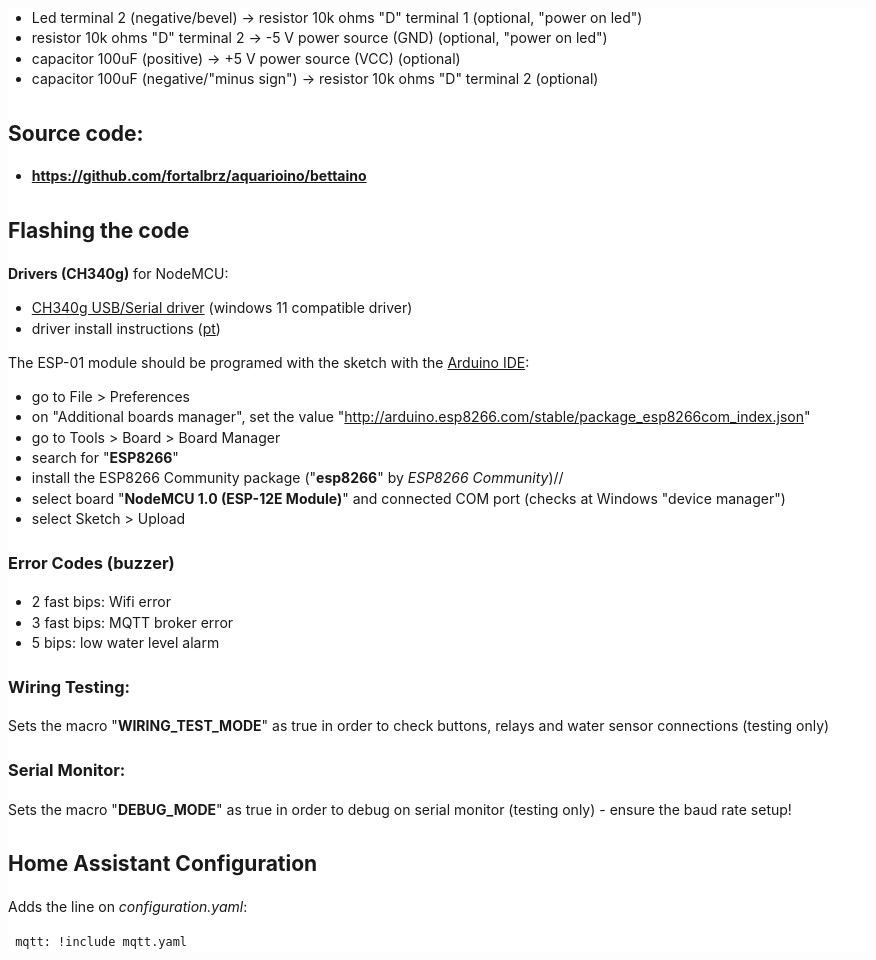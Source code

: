   - Led terminal 2 (negative/bevel) -> resistor 10k ohms "D" terminal 1 (optional, "power on led")
  - resistor 10k ohms "D" terminal 2 -> -5 V power source (GND) (optional, "power on led")
  - capacitor 100uF (positive) -> +5 V power source (VCC) (optional)
  - capacitor 100uF (negative/"minus sign") -> resistor 10k ohms "D" terminal 2 (optional)




## Source code:
 - **https://github.com/fortalbrz/aquarioino/bettaino**


## Flashing the code

**Drivers (CH340g)** for NodeMCU:
  - [CH340g USB/Serial driver](https://bit.ly/44WdzVF) (windows 11 compatible driver)  
  - driver install instructions ([pt](https://bit.ly/3ZqIqc0))

The ESP-01 module should be programed with the sketch with the [Arduino IDE](https://www.arduino.cc/en/software):
  - go to File > Preferences
  - on "Additional boards manager", set the value "http://arduino.esp8266.com/stable/package_esp8266com_index.json"
  - go to Tools > Board > Board Manager
  - search for "**ESP8266**"
  - install the ESP8266 Community package ("**esp8266**" by *ESP8266 Community*)//   
  - select board "**NodeMCU 1.0 (ESP-12E Module)**" and connected COM port (checks at Windows "device manager")
  - select Sketch > Upload


### Error Codes (buzzer)
   - 2 fast bips: Wifi error
   - 3 fast bips: MQTT broker error
   - 5 bips: low water level alarm


### Wiring Testing:

Sets the macro "**WIRING_TEST_MODE**" as true in order to check buttons, relays and water sensor connections (testing only)

### Serial Monitor:
Sets the macro "**DEBUG_MODE**" as true in order to debug on serial monitor (testing only) - ensure the baud rate setup!


## Home Assistant Configuration

Adds the line on *configuration.yaml*: 


     mqtt: !include mqtt.yaml

